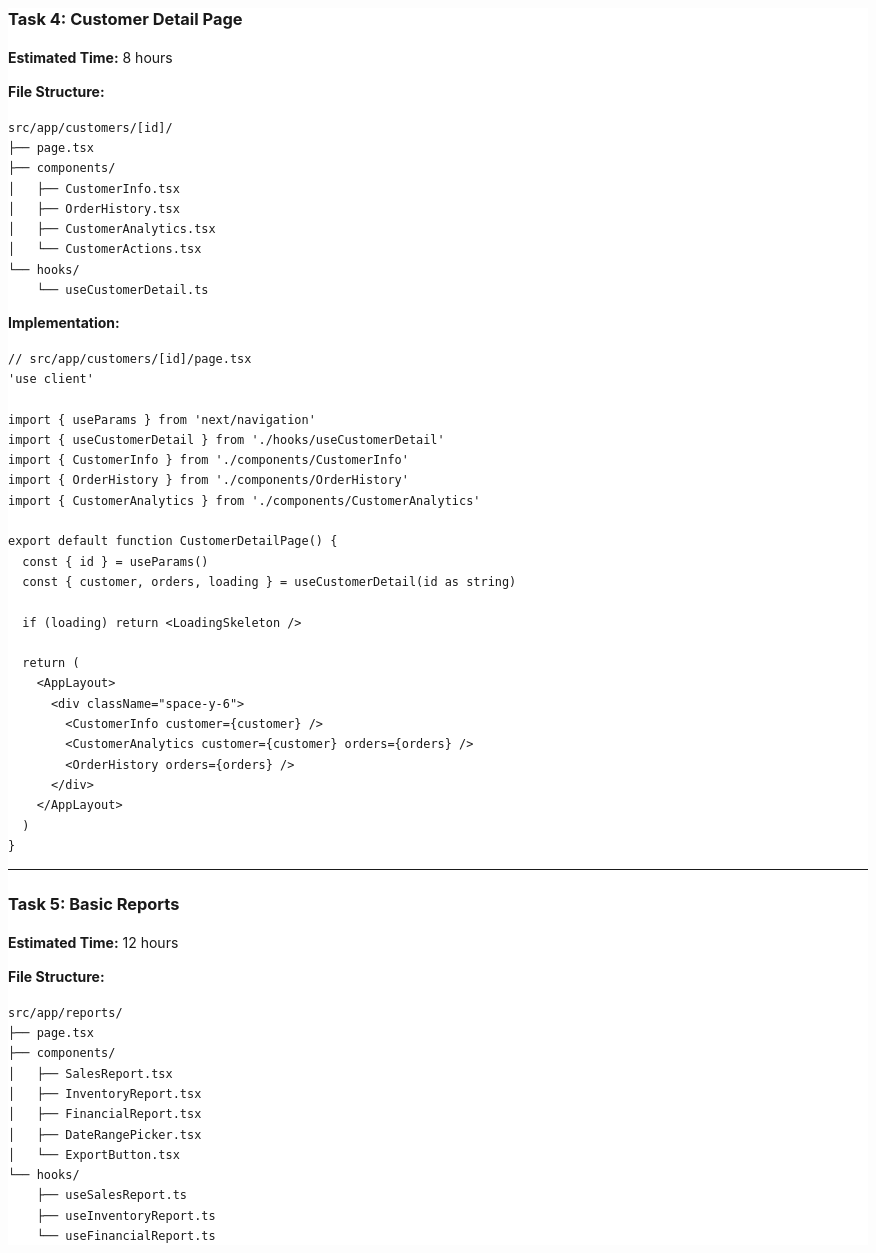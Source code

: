 
### Task 4: Customer Detail Page

**Estimated Time:** 8 hours

**File Structure:**
```
src/app/customers/[id]/
├── page.tsx
├── components/
│   ├── CustomerInfo.tsx
│   ├── OrderHistory.tsx
│   ├── CustomerAnalytics.tsx
│   └── CustomerActions.tsx
└── hooks/
    └── useCustomerDetail.ts
```

**Implementation:**
```tsx
// src/app/customers/[id]/page.tsx
'use client'

import { useParams } from 'next/navigation'
import { useCustomerDetail } from './hooks/useCustomerDetail'
import { CustomerInfo } from './components/CustomerInfo'
import { OrderHistory } from './components/OrderHistory'
import { CustomerAnalytics } from './components/CustomerAnalytics'

export default function CustomerDetailPage() {
  const { id } = useParams()
  const { customer, orders, loading } = useCustomerDetail(id as string)

  if (loading) return <LoadingSkeleton />

  return (
    <AppLayout>
      <div className="space-y-6">
        <CustomerInfo customer={customer} />
        <CustomerAnalytics customer={customer} orders={orders} />
        <OrderHistory orders={orders} />
      </div>
    </AppLayout>
  )
}
```

---

### Task 5: Basic Reports

**Estimated Time:** 12 hours

**File Structure:**
```
src/app/reports/
├── page.tsx
├── components/
│   ├── SalesReport.tsx
│   ├── InventoryReport.tsx
│   ├── FinancialReport.tsx
│   ├── DateRangePicker.tsx
│   └── ExportButton.tsx
└── hooks/
    ├── useSalesReport.ts
    ├── useInventoryReport.ts
    └── useFinancialReport.ts
```